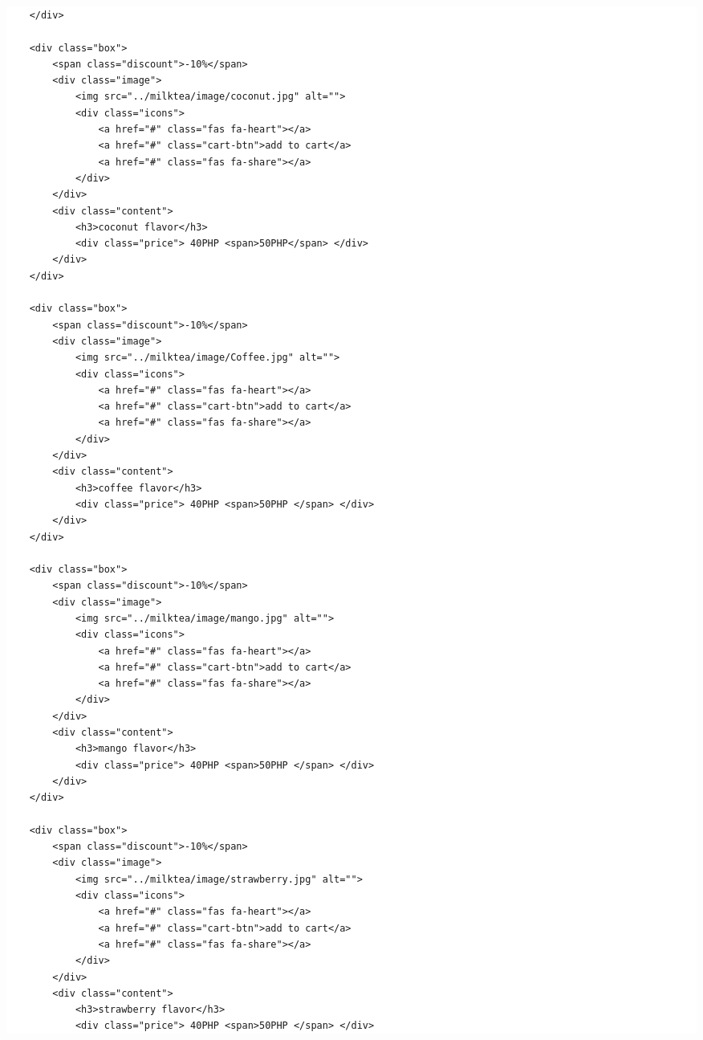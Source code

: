         </div>

        <div class="box">
            <span class="discount">-10%</span>
            <div class="image">
                <img src="../milktea/image/coconut.jpg" alt="">
                <div class="icons">
                    <a href="#" class="fas fa-heart"></a>
                    <a href="#" class="cart-btn">add to cart</a>
                    <a href="#" class="fas fa-share"></a>
                </div>
            </div>
            <div class="content">
                <h3>coconut flavor</h3>
                <div class="price"> 40PHP <span>50PHP</span> </div>
            </div>
        </div>

        <div class="box">
            <span class="discount">-10%</span>
            <div class="image">
                <img src="../milktea/image/Coffee.jpg" alt="">
                <div class="icons">
                    <a href="#" class="fas fa-heart"></a>
                    <a href="#" class="cart-btn">add to cart</a>
                    <a href="#" class="fas fa-share"></a>
                </div>
            </div>
            <div class="content">
                <h3>coffee flavor</h3>
                <div class="price"> 40PHP <span>50PHP </span> </div>
            </div>
        </div>

        <div class="box">
            <span class="discount">-10%</span>
            <div class="image">
                <img src="../milktea/image/mango.jpg" alt="">
                <div class="icons">
                    <a href="#" class="fas fa-heart"></a>
                    <a href="#" class="cart-btn">add to cart</a>
                    <a href="#" class="fas fa-share"></a>
                </div>
            </div>
            <div class="content">
                <h3>mango flavor</h3>
                <div class="price"> 40PHP <span>50PHP </span> </div>
            </div>
        </div>

        <div class="box">
            <span class="discount">-10%</span>
            <div class="image">
                <img src="../milktea/image/strawberry.jpg" alt="">
                <div class="icons">
                    <a href="#" class="fas fa-heart"></a>
                    <a href="#" class="cart-btn">add to cart</a>
                    <a href="#" class="fas fa-share"></a>
                </div>
            </div>
            <div class="content">
                <h3>strawberry flavor</h3>
                <div class="price"> 40PHP <span>50PHP </span> </div>